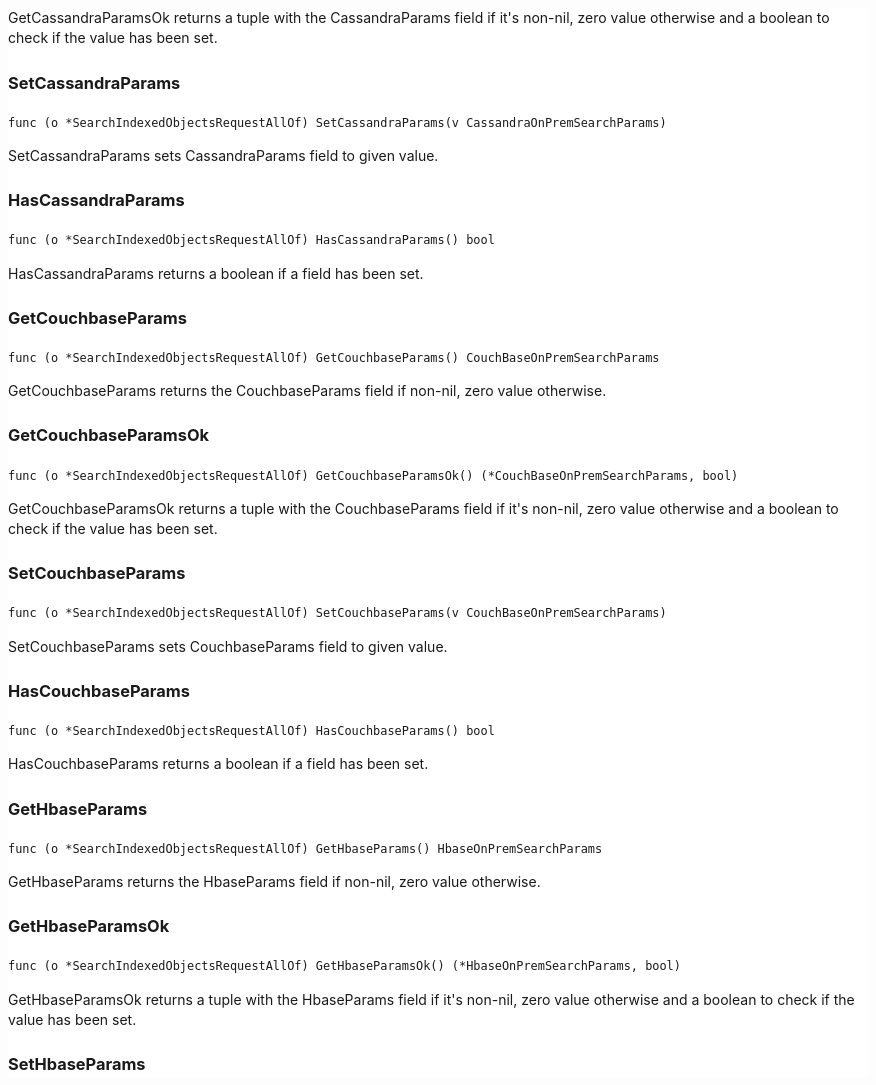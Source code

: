 GetCassandraParamsOk returns a tuple with the CassandraParams field if it's non-nil, zero value otherwise
and a boolean to check if the value has been set.

### SetCassandraParams

`func (o *SearchIndexedObjectsRequestAllOf) SetCassandraParams(v CassandraOnPremSearchParams)`

SetCassandraParams sets CassandraParams field to given value.

### HasCassandraParams

`func (o *SearchIndexedObjectsRequestAllOf) HasCassandraParams() bool`

HasCassandraParams returns a boolean if a field has been set.

### GetCouchbaseParams

`func (o *SearchIndexedObjectsRequestAllOf) GetCouchbaseParams() CouchBaseOnPremSearchParams`

GetCouchbaseParams returns the CouchbaseParams field if non-nil, zero value otherwise.

### GetCouchbaseParamsOk

`func (o *SearchIndexedObjectsRequestAllOf) GetCouchbaseParamsOk() (*CouchBaseOnPremSearchParams, bool)`

GetCouchbaseParamsOk returns a tuple with the CouchbaseParams field if it's non-nil, zero value otherwise
and a boolean to check if the value has been set.

### SetCouchbaseParams

`func (o *SearchIndexedObjectsRequestAllOf) SetCouchbaseParams(v CouchBaseOnPremSearchParams)`

SetCouchbaseParams sets CouchbaseParams field to given value.

### HasCouchbaseParams

`func (o *SearchIndexedObjectsRequestAllOf) HasCouchbaseParams() bool`

HasCouchbaseParams returns a boolean if a field has been set.

### GetHbaseParams

`func (o *SearchIndexedObjectsRequestAllOf) GetHbaseParams() HbaseOnPremSearchParams`

GetHbaseParams returns the HbaseParams field if non-nil, zero value otherwise.

### GetHbaseParamsOk

`func (o *SearchIndexedObjectsRequestAllOf) GetHbaseParamsOk() (*HbaseOnPremSearchParams, bool)`

GetHbaseParamsOk returns a tuple with the HbaseParams field if it's non-nil, zero value otherwise
and a boolean to check if the value has been set.

### SetHbaseParams
